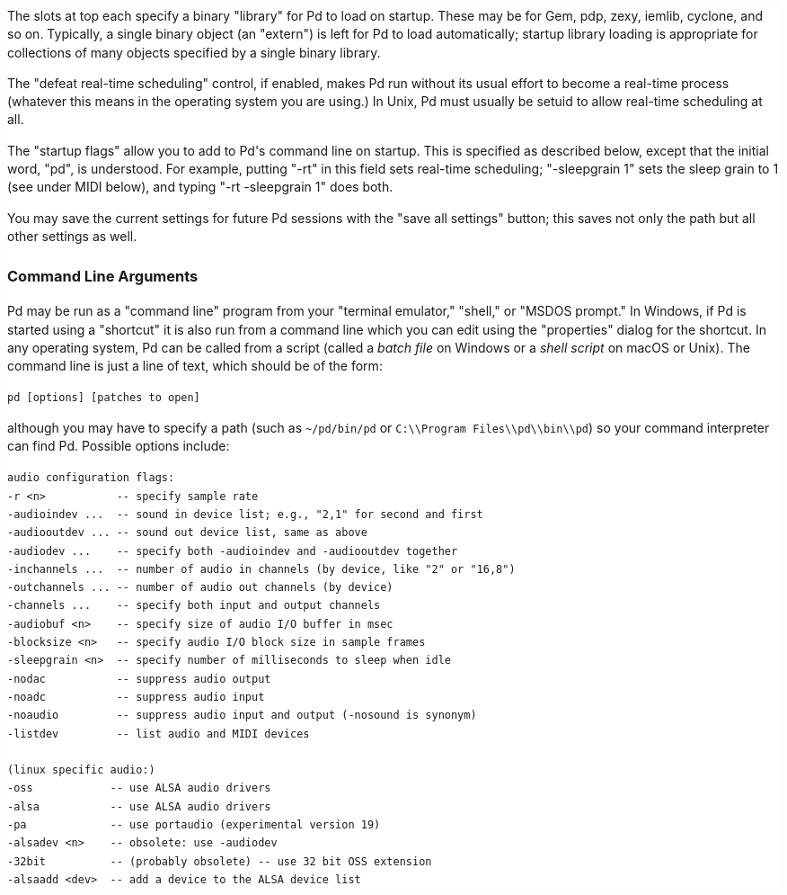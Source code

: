 The slots at top each specify a binary "library" for Pd to load on startup.
These may be for Gem, pdp, zexy, iemlib, cyclone, and so on. Typically, a single
binary object (an "extern") is left for Pd to load automatically; startup
library loading is appropriate for collections of many objects specified by a
single binary library.

The "defeat real-time scheduling" control, if enabled, makes Pd run without
its usual effort to become a real-time process (whatever this means in the
operating system you are using.) In Unix, Pd must usually be setuid to allow
real-time scheduling at all.

The "startup flags" allow you to add to Pd's command line on startup. This is
specified as described below, except that the initial word, "pd", is
understood. For example, putting "-rt" in this field sets real-time
scheduling; "-sleepgrain 1" sets the sleep grain to 1 (see under MIDI below),
and typing "-rt -sleepgrain 1" does both.

You may save the current settings for future Pd sessions with the "save all
settings" button; this saves not only the path but all other settings as well.

### Command Line Arguments

Pd may be run as a "command line" program from your "terminal emulator,"
"shell," or "MSDOS prompt." In Windows, if Pd is started using a "shortcut" it
is also run from a command line which you can edit using the "properties"
dialog for the shortcut. In any operating system, Pd can be called from a script
(called a *batch file* on Windows or a *shell script* on macOS or Unix). The
command line is just a line of text, which should be of the form:

    pd [options] [patches to open]

although you may have to specify a path (such as `~/pd/bin/pd` or `C:\\Program
Files\\pd\\bin\\pd`) so your command interpreter can find Pd. Possible options
include:

    audio configuration flags:
    -r <n>           -- specify sample rate
    -audioindev ...  -- sound in device list; e.g., "2,1" for second and first
    -audiooutdev ... -- sound out device list, same as above 
    -audiodev ...    -- specify both -audioindev and -audiooutdev together
    -inchannels ...  -- number of audio in channels (by device, like "2" or "16,8")
    -outchannels ... -- number of audio out channels (by device)
    -channels ...    -- specify both input and output channels
    -audiobuf <n>    -- specify size of audio I/O buffer in msec
    -blocksize <n>   -- specify audio I/O block size in sample frames
    -sleepgrain <n>  -- specify number of milliseconds to sleep when idle
    -nodac           -- suppress audio output
    -noadc           -- suppress audio input
    -noaudio         -- suppress audio input and output (-nosound is synonym) 
    -listdev         -- list audio and MIDI devices

    (linux specific audio:)
    -oss            -- use ALSA audio drivers
    -alsa           -- use ALSA audio drivers
    -pa             -- use portaudio (experimental version 19)
    -alsadev <n>    -- obsolete: use -audiodev
    -32bit          -- (probably obsolete) -- use 32 bit OSS extension
    -alsaadd <dev>  -- add a device to the ALSA device list
